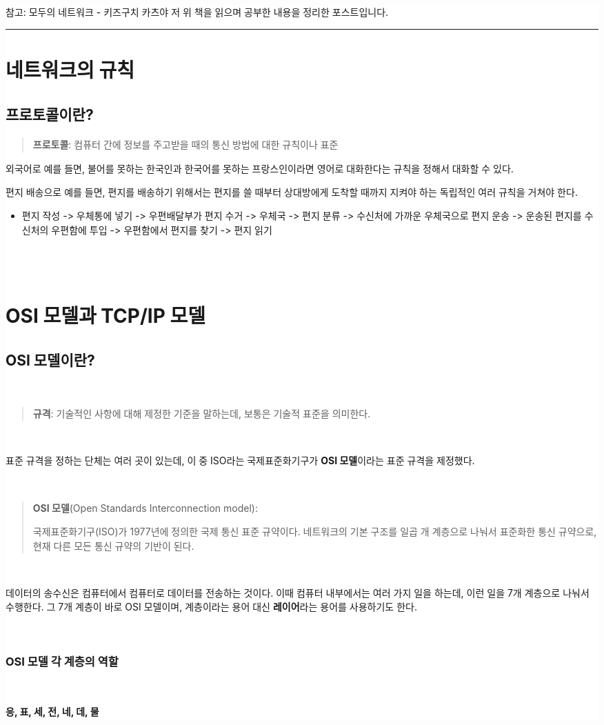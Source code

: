 참고: 모두의 네트워크 - 키즈구치 카츠야 저
위 책을 읽으며 공부한 내용을 정리한 포스트입니다.

---

# 네트워크의 규칙

## 프로토콜이란?

> **프로토콜**:
> 컴퓨터 간에 정보를 주고받을 때의 통신 방법에 대한 규칙이나 표준

외국어로 예를 들면, 불어를 못하는 한국인과 한국어를 못하는 프랑스인이라면 영어로 대화한다는 규칙을 정해서 대화할 수 있다.

편지 배송으로 예를 들면, 편지를 배송하기 위해서는 편지를 쓸 때부터 상대방에게 도착할 때까지 지켜야 하는 독립적인 여러 규칙을 거쳐야 한다.

- 편지 작성 -> 우체통에 넣기 -> 우편배달부가 편지 수거 -> 우체국 -> 편지 분류 -> 수신처에 가까운 우체국으로 편지 운송 -> 운송된 편지를 수신처의 우편함에 투입 -> 우편함에서 편지를 찾기 -> 편지 읽기

<br><br>

# OSI 모델과 TCP/IP 모델

## OSI 모델이란?

<br>

> **규격**:
> 기술적인 사항에 대해 제정한 기준을 말하는데, 보통은 기술적 표준을 의미한다.

<br>

표준 규격을 정하는 단체는 여러 곳이 있는데, 이 중 ISO라는 국제표준화기구가 **OSI 모델**이라는 표준 규격을 제정했다.

<br>

> **OSI 모델**(Open Standards Interconnection model):
>
> 국제표준화기구(ISO)가 1977년에 정의한 국제 통신 표준 규약이다.
> 네트워크의 기본 구조를 일곱 개 계층으로 나눠서 표준화한 통신 규약으로, 현재 다른 모든 통신 규약의 기반이 된다.

<br>

데이터의 송수신은 컴퓨터에서 컴퓨터로 데이터를 전송하는 것이다. 이때 컴퓨터 내부에서는 여러 가지 일을 하는데, 이런 일을 7개 계층으로 나눠서 수행한다.
그 7개 계층이 바로 OSI 모델이며, 계층이라는 용어 대신 **레이어**라는 용어를 사용하기도 한다.

<br>

### OSI 모델 각 계층의 역할

<br>

**응, 표, 세, 전, 네, 데, 물**
<br>
